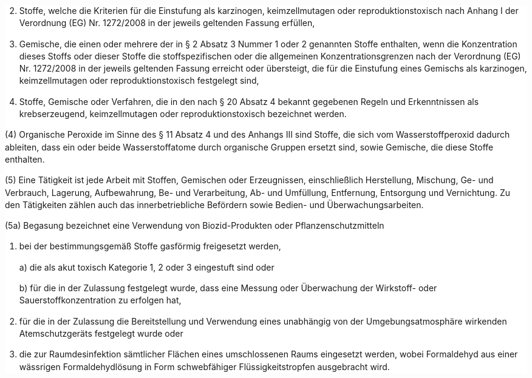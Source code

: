 
2.  Stoffe, welche die Kriterien für die Einstufung als karzinogen,
    keimzellmutagen oder reproduktionstoxisch nach Anhang I der Verordnung
    (EG) Nr. 1272/2008 in der jeweils geltenden Fassung erfüllen,


3.  Gemische, die einen oder mehrere der in § 2 Absatz 3 Nummer 1 oder 2
    genannten Stoffe enthalten, wenn die Konzentration dieses Stoffs oder
    dieser Stoffe die stoffspezifischen oder die allgemeinen
    Konzentrationsgrenzen nach der Verordnung (EG) Nr. 1272/2008 in der
    jeweils geltenden Fassung erreicht oder übersteigt, die für die
    Einstufung eines Gemischs als karzinogen, keimzellmutagen oder
    reproduktionstoxisch festgelegt sind,


4.  Stoffe, Gemische oder Verfahren, die in den nach § 20 Absatz 4 bekannt
    gegebenen Regeln und Erkenntnissen als krebserzeugend, keimzellmutagen
    oder reproduktionstoxisch bezeichnet werden.




(4) Organische Peroxide im Sinne des § 11 Absatz 4 und des Anhangs III
sind Stoffe, die sich vom Wasserstoffperoxid dadurch ableiten, dass
ein oder beide Wasserstoffatome durch organische Gruppen ersetzt sind,
sowie Gemische, die diese Stoffe enthalten.

(5) Eine Tätigkeit ist jede Arbeit mit Stoffen, Gemischen oder
Erzeugnissen, einschließlich Herstellung, Mischung, Ge- und Verbrauch,
Lagerung, Aufbewahrung, Be- und Verarbeitung, Ab- und Umfüllung,
Entfernung, Entsorgung und Vernichtung. Zu den Tätigkeiten zählen auch
das innerbetriebliche Befördern sowie Bedien- und
Überwachungsarbeiten.

(5a) Begasung bezeichnet eine Verwendung von Biozid-Produkten oder
Pflanzenschutzmitteln

1.  bei der bestimmungsgemäß Stoffe gasförmig freigesetzt werden,

    a)  die als akut toxisch Kategorie 1, 2 oder 3 eingestuft sind oder


    b)  für die in der Zulassung festgelegt wurde, dass eine Messung oder
        Überwachung der Wirkstoff- oder Sauerstoffkonzentration zu erfolgen
        hat,





2.  für die in der Zulassung die Bereitstellung und Verwendung eines
    unabhängig von der Umgebungsatmosphäre wirkenden Atemschutzgeräts
    festgelegt wurde oder


3.  die zur Raumdesinfektion sämtlicher Flächen eines umschlossenen Raums
    eingesetzt werden, wobei Formaldehyd aus einer wässrigen
    Formaldehydlösung in Form schwebfähiger Flüssigkeitstropfen
    ausgebracht wird.


